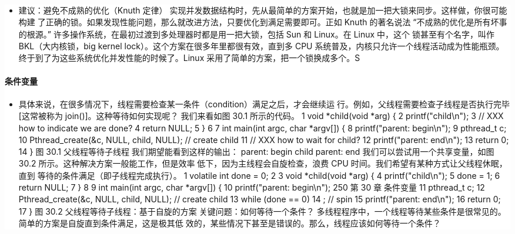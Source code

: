 * 建议：避免不成熟的优化（Knuth 定律）
  实现并发数据结构时，先从最简单的方案开始，也就是加一把大锁来同步。这样做，你很可能构建
  了正确的锁。如果发现性能问题，那么就改进方法，只要优化到满足需要即可。正如 Knuth 的著名说法
  “不成熟的优化是所有坏事的根源。”
  许多操作系统，在最初过渡到多处理器时都是用一把大锁，包括 Sun 和 Linux。在 Linux 中，这个
  锁甚至有个名字，叫作 BKL（大内核锁，big kernel lock）。这个方案在很多年里都很有效，直到多 CPU
  系统普及，内核只允许一个线程活动成为性能瓶颈。终于到了为这些系统优化并发性能的时候了。Linux
  采用了简单的方案，把一个锁换成多个。S
  
#### 条件变量

* 具体来说，在很多情况下，线程需要检查某一条件（condition）满足之后，才会继续运
  行。例如，父线程需要检查子线程是否执行完毕 \[这常被称为 join()]。这种等待如何实现呢？
  我们来看如图 30.1 所示的代码。
  1 void *child(void *arg) {
  2 printf("child\n");
  3 // XXX how to indicate we are done?
  4 return NULL;
  5 }
  6
  7 int main(int argc, char *argv[]) {
  8 printf("parent: begin\n");
  9 pthread_t c;
  10 Pthread_create(&c, NULL, child, NULL); // create child
  11 // XXX how to wait for child?
  12 printf("parent: end\n");
  13 return 0;
  14 }
  图 30.1 父线程等待子线程
  我们期望能看到这样的输出：
  parent: begin
  child
  parent: end
  我们可以尝试用一个共享变量，如图 30.2 所示。这种解决方案一般能工作，但是效率
  低下，因为主线程会自旋检查，浪费 CPU 时间。我们希望有某种方式让父线程休眠，直到
  等待的条件满足（即子线程完成执行）。
  1 volatile int done = 0;
  2
  3 void *child(void *arg) {
  4 printf("child\n");
  5 done = 1;
  6 return NULL;
  7 }
  8
  9 int main(int argc, char *argv[]) {
  10 printf("parent: begin\n"); 
  250 第 30 章 条件变量
  11 pthread_t c;
  12 Pthread_create(&c, NULL, child, NULL); // create child
  13 while (done == 0)
  14 ; // spin
  15 printf("parent: end\n");
  16 return 0;
  17 }
  图 30.2 父线程等待子线程：基于自旋的方案
  关键问题：如何等待一个条件？
  多线程程序中，一个线程等待某些条件是很常见的。简单的方案是自旋直到条件满足，这是极其低
  效的，某些情况下甚至是错误的。那么，线程应该如何等待一个条件？
